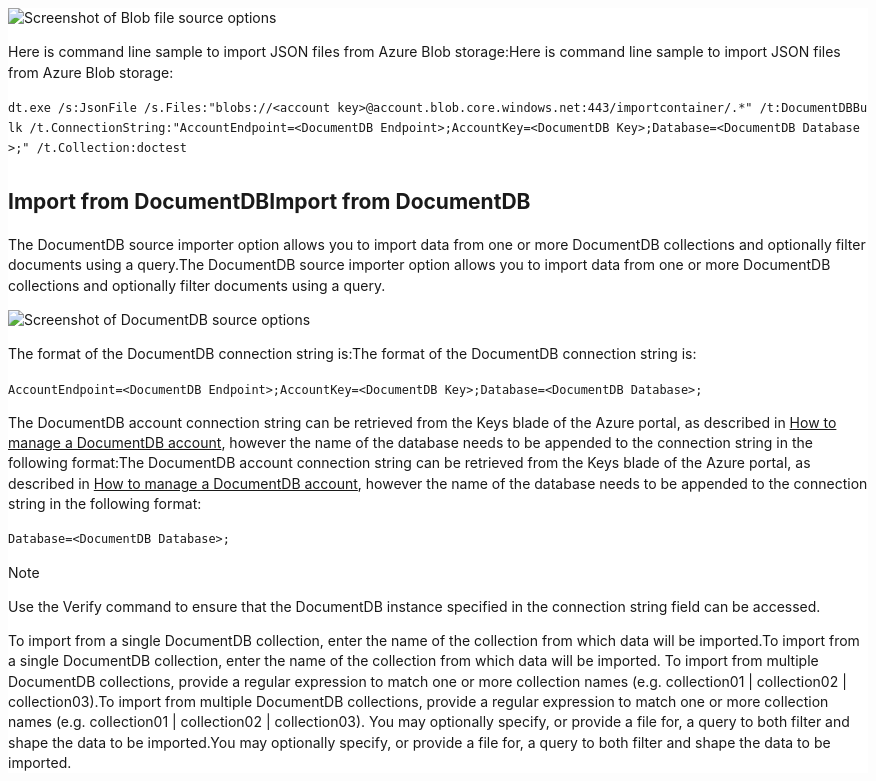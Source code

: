 ![Screenshot of Blob file source options](https://docstestmedia1.blob.core.windows.net/azure-media/articles/documentdb/media/documentdb-import-data/blobsource.png)

<span data-ttu-id="195ec-221">Here is command line sample to import JSON files from Azure Blob storage:</span><span class="sxs-lookup"><span data-stu-id="195ec-221">Here is command line sample to import JSON files from Azure Blob storage:</span></span>

    dt.exe /s:JsonFile /s.Files:"blobs://<account key>@account.blob.core.windows.net:443/importcontainer/.*" /t:DocumentDBBulk /t.ConnectionString:"AccountEndpoint=<DocumentDB Endpoint>;AccountKey=<DocumentDB Key>;Database=<DocumentDB Database>;" /t.Collection:doctest

## <a id="DocumentDBSource"></a><span data-ttu-id="195ec-222">Import from DocumentDB</span><span class="sxs-lookup"><span data-stu-id="195ec-222">Import from DocumentDB</span></span>
<span data-ttu-id="195ec-223">The DocumentDB source importer option allows you to import data from one or more DocumentDB collections and optionally filter documents using a query.</span><span class="sxs-lookup"><span data-stu-id="195ec-223">The DocumentDB source importer option allows you to import data from one or more DocumentDB collections and optionally filter documents using a query.</span></span>  

![Screenshot of DocumentDB source options](https://docstestmedia1.blob.core.windows.net/azure-media/articles/documentdb/media/documentdb-import-data/documentdbsource.png)

<span data-ttu-id="195ec-225">The format of the DocumentDB connection string is:</span><span class="sxs-lookup"><span data-stu-id="195ec-225">The format of the DocumentDB connection string is:</span></span>

    AccountEndpoint=<DocumentDB Endpoint>;AccountKey=<DocumentDB Key>;Database=<DocumentDB Database>;

<span data-ttu-id="195ec-226">The DocumentDB account connection string can be retrieved from the Keys blade of the Azure portal, as described in [How to manage a DocumentDB account](documentdb-manage-account.md), however the name of the database needs to be appended to the connection string in the following format:</span><span class="sxs-lookup"><span data-stu-id="195ec-226">The DocumentDB account connection string can be retrieved from the Keys blade of the Azure portal, as described in [How to manage a DocumentDB account](documentdb-manage-account.md), however the name of the database needs to be appended to the connection string in the following format:</span></span>

    Database=<DocumentDB Database>;

> [!NOTE]
> Use the Verify command to ensure that the DocumentDB instance specified in the connection string field can be accessed.
> 
> 

<span data-ttu-id="195ec-228">To import from a single DocumentDB collection, enter the name of the collection from which data will be imported.</span><span class="sxs-lookup"><span data-stu-id="195ec-228">To import from a single DocumentDB collection, enter the name of the collection from which data will be imported.</span></span> <span data-ttu-id="195ec-229">To import from multiple DocumentDB collections, provide a regular expression to match one or more collection names (e.g. collection01 | collection02 | collection03).</span><span class="sxs-lookup"><span data-stu-id="195ec-229">To import from multiple DocumentDB collections, provide a regular expression to match one or more collection names (e.g. collection01 | collection02 | collection03).</span></span> <span data-ttu-id="195ec-230">You may optionally specify, or provide a file for, a query to both filter and shape the data to be imported.</span><span class="sxs-lookup"><span data-stu-id="195ec-230">You may optionally specify, or provide a file for, a query to both filter and shape the data to be imported.</span></span>
